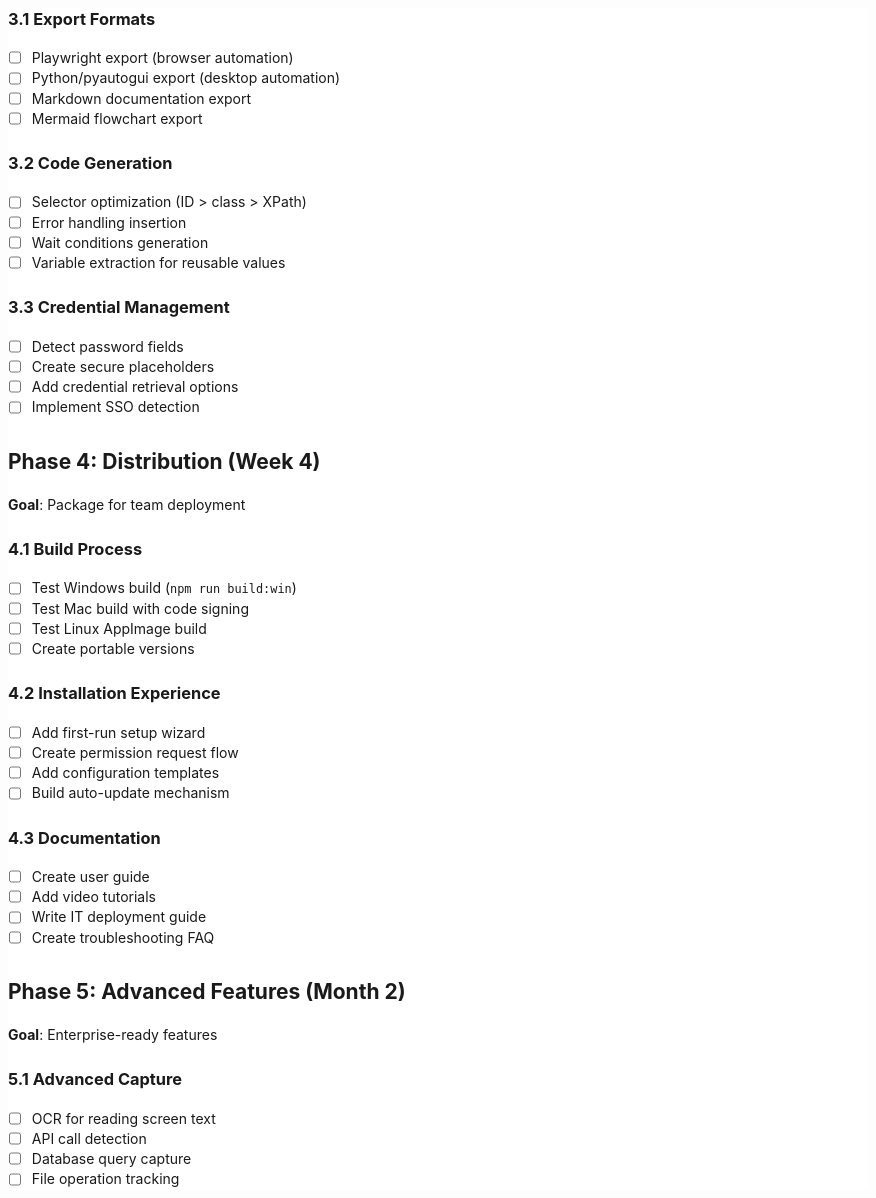 ### 3.1 Export Formats
- [ ] Playwright export (browser automation)
- [ ] Python/pyautogui export (desktop automation)
- [ ] Markdown documentation export
- [ ] Mermaid flowchart export

### 3.2 Code Generation
- [ ] Selector optimization (ID > class > XPath)
- [ ] Error handling insertion
- [ ] Wait conditions generation
- [ ] Variable extraction for reusable values

### 3.3 Credential Management
- [ ] Detect password fields
- [ ] Create secure placeholders
- [ ] Add credential retrieval options
- [ ] Implement SSO detection

## Phase 4: Distribution (Week 4)
**Goal**: Package for team deployment

### 4.1 Build Process
- [ ] Test Windows build (`npm run build:win`)
- [ ] Test Mac build with code signing
- [ ] Test Linux AppImage build
- [ ] Create portable versions

### 4.2 Installation Experience
- [ ] Add first-run setup wizard
- [ ] Create permission request flow
- [ ] Add configuration templates
- [ ] Build auto-update mechanism

### 4.3 Documentation
- [ ] Create user guide
- [ ] Add video tutorials
- [ ] Write IT deployment guide
- [ ] Create troubleshooting FAQ

## Phase 5: Advanced Features (Month 2)
**Goal**: Enterprise-ready features

### 5.1 Advanced Capture
- [ ] OCR for reading screen text
- [ ] API call detection
- [ ] Database query capture
- [ ] File operation tracking
